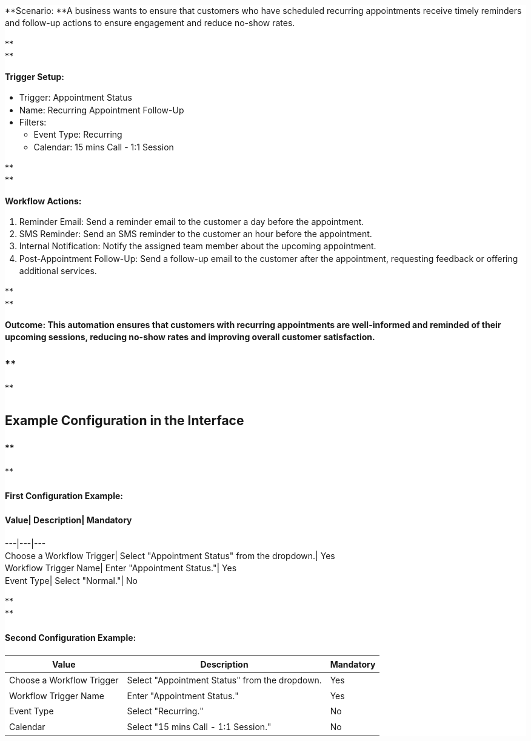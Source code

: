 **Scenario:  **A business wants to ensure that customers who have scheduled recurring appointments receive timely reminders and follow-up actions to ensure engagement and reduce no-show rates.

**  
**

**Trigger Setup:**

  * Trigger: Appointment Status
  * Name: Recurring Appointment Follow-Up
  * Filters:
    * Event Type: Recurring
    * Calendar: 15 mins Call - 1:1 Session

**  
**

**Workflow Actions:**

  1. Reminder Email: Send a reminder email to the customer a day before the appointment.
  2. SMS Reminder: Send an SMS reminder to the customer an hour before the appointment.
  3. Internal Notification: Notify the assigned team member about the upcoming appointment.
  4. Post-Appointment Follow-Up: Send a follow-up email to the customer after the appointment, requesting feedback or offering additional services.

**  
**

**Outcome: This automation ensures that customers with recurring appointments are well-informed and reminded of their upcoming sessions, reducing no-show rates and improving overall customer satisfaction.**

### **  
**

## **Example Configuration in the Interface**

#### **  
**

#### **First Configuration Example:**

####  Value| Description| Mandatory  
---|---|---  
Choose a Workflow Trigger| Select "Appointment Status" from the dropdown.| Yes  
Workflow Trigger Name| Enter "Appointment Status."| Yes  
Event Type| Select "Normal."| No  
  
**  
**

#### **Second Configuration Example:**

Value| Description| Mandatory  
---|---|---  
Choose a Workflow Trigger| Select "Appointment Status" from the dropdown.| Yes  
Workflow Trigger Name| Enter "Appointment Status."| Yes  
Event Type| Select "Recurring."| No  
Calendar| Select "15 mins Call - 1:1 Session."| No  
